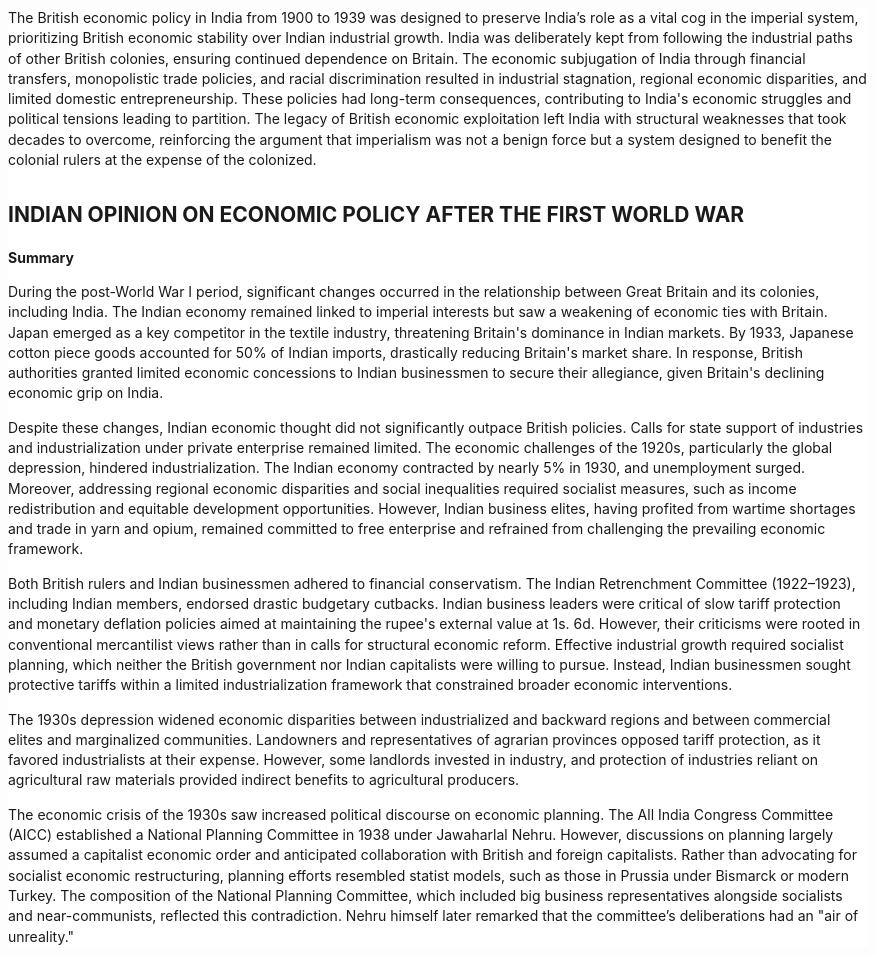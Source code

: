 The British economic policy in India from 1900 to 1939 was designed to preserve India’s role as a vital cog in the imperial system, prioritizing British economic stability over Indian industrial growth. India was deliberately kept from following the industrial paths of other British colonies, ensuring continued dependence on Britain. The economic subjugation of India through financial transfers, monopolistic trade policies, and racial discrimination resulted in industrial stagnation, regional economic disparities, and limited domestic entrepreneurship. These policies had long-term consequences, contributing to India's economic struggles and political tensions leading to partition. The legacy of British economic exploitation left India with structural weaknesses that took decades to overcome, reinforcing the argument that imperialism was not a benign force but a system designed to benefit the colonial rulers at the expense of the colonized.

## INDIAN OPINION ON ECONOMIC POLICY AFTER THE FIRST WORLD WAR

**Summary**

During the post-World War I period, significant changes occurred in the relationship between Great Britain and its colonies, including India. The Indian economy remained linked to imperial interests but saw a weakening of economic ties with Britain. Japan emerged as a key competitor in the textile industry, threatening Britain's dominance in Indian markets. By 1933, Japanese cotton piece goods accounted for 50% of Indian imports, drastically reducing Britain's market share. In response, British authorities granted limited economic concessions to Indian businessmen to secure their allegiance, given Britain's declining economic grip on India.

Despite these changes, Indian economic thought did not significantly outpace British policies. Calls for state support of industries and industrialization under private enterprise remained limited. The economic challenges of the 1920s, particularly the global depression, hindered industrialization. The Indian economy contracted by nearly 5% in 1930, and unemployment surged. Moreover, addressing regional economic disparities and social inequalities required socialist measures, such as income redistribution and equitable development opportunities. However, Indian business elites, having profited from wartime shortages and trade in yarn and opium, remained committed to free enterprise and refrained from challenging the prevailing economic framework.

Both British rulers and Indian businessmen adhered to financial conservatism. The Indian Retrenchment Committee (1922–1923), including Indian members, endorsed drastic budgetary cutbacks. Indian business leaders were critical of slow tariff protection and monetary deflation policies aimed at maintaining the rupee's external value at 1s. 6d. However, their criticisms were rooted in conventional mercantilist views rather than in calls for structural economic reform. Effective industrial growth required socialist planning, which neither the British government nor Indian capitalists were willing to pursue. Instead, Indian businessmen sought protective tariffs within a limited industrialization framework that constrained broader economic interventions.

The 1930s depression widened economic disparities between industrialized and backward regions and between commercial elites and marginalized communities. Landowners and representatives of agrarian provinces opposed tariff protection, as it favored industrialists at their expense. However, some landlords invested in industry, and protection of industries reliant on agricultural raw materials provided indirect benefits to agricultural producers.

The economic crisis of the 1930s saw increased political discourse on economic planning. The All India Congress Committee (AICC) established a National Planning Committee in 1938 under Jawaharlal Nehru. However, discussions on planning largely assumed a capitalist economic order and anticipated collaboration with British and foreign capitalists. Rather than advocating for socialist economic restructuring, planning efforts resembled statist models, such as those in Prussia under Bismarck or modern Turkey. The composition of the National Planning Committee, which included big business representatives alongside socialists and near-communists, reflected this contradiction. Nehru himself later remarked that the committee’s deliberations had an "air of unreality."
